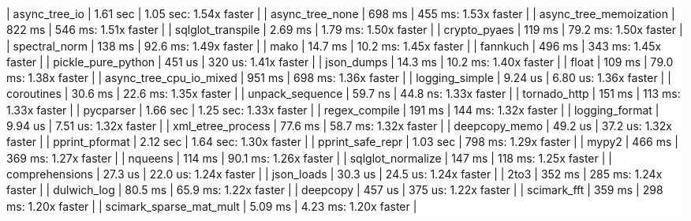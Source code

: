 | async_tree_io           | 1.61 sec                                                     | 1.05 sec: 1.54x faster                                                                 |
| async_tree_none         | 698 ms                                                       | 455 ms: 1.53x faster                                                                   |
| async_tree_memoization  | 822 ms                                                       | 546 ms: 1.51x faster                                                                   |
| sqlglot_transpile       | 2.69 ms                                                      | 1.79 ms: 1.50x faster                                                                  |
| crypto_pyaes            | 119 ms                                                       | 79.2 ms: 1.50x faster                                                                  |
| spectral_norm           | 138 ms                                                       | 92.6 ms: 1.49x faster                                                                  |
| mako                    | 14.7 ms                                                      | 10.2 ms: 1.45x faster                                                                  |
| fannkuch                | 496 ms                                                       | 343 ms: 1.45x faster                                                                   |
| pickle_pure_python      | 451 us                                                       | 320 us: 1.41x faster                                                                   |
| json_dumps              | 14.3 ms                                                      | 10.2 ms: 1.40x faster                                                                  |
| float                   | 109 ms                                                       | 79.0 ms: 1.38x faster                                                                  |
| async_tree_cpu_io_mixed | 951 ms                                                       | 698 ms: 1.36x faster                                                                   |
| logging_simple          | 9.24 us                                                      | 6.80 us: 1.36x faster                                                                  |
| coroutines              | 30.6 ms                                                      | 22.6 ms: 1.35x faster                                                                  |
| unpack_sequence         | 59.7 ns                                                      | 44.8 ns: 1.33x faster                                                                  |
| tornado_http            | 151 ms                                                       | 113 ms: 1.33x faster                                                                   |
| pycparser               | 1.66 sec                                                     | 1.25 sec: 1.33x faster                                                                 |
| regex_compile           | 191 ms                                                       | 144 ms: 1.32x faster                                                                   |
| logging_format          | 9.94 us                                                      | 7.51 us: 1.32x faster                                                                  |
| xml_etree_process       | 77.6 ms                                                      | 58.7 ms: 1.32x faster                                                                  |
| deepcopy_memo           | 49.2 us                                                      | 37.2 us: 1.32x faster                                                                  |
| pprint_pformat          | 2.12 sec                                                     | 1.64 sec: 1.30x faster                                                                 |
| pprint_safe_repr        | 1.03 sec                                                     | 798 ms: 1.29x faster                                                                   |
| mypy2                   | 466 ms                                                       | 369 ms: 1.27x faster                                                                   |
| nqueens                 | 114 ms                                                       | 90.1 ms: 1.26x faster                                                                  |
| sqlglot_normalize       | 147 ms                                                       | 118 ms: 1.25x faster                                                                   |
| comprehensions          | 27.3 us                                                      | 22.0 us: 1.24x faster                                                                  |
| json_loads              | 30.3 us                                                      | 24.5 us: 1.24x faster                                                                  |
| 2to3                    | 352 ms                                                       | 285 ms: 1.24x faster                                                                   |
| dulwich_log             | 80.5 ms                                                      | 65.9 ms: 1.22x faster                                                                  |
| deepcopy                | 457 us                                                       | 375 us: 1.22x faster                                                                   |
| scimark_fft             | 359 ms                                                       | 298 ms: 1.20x faster                                                                   |
| scimark_sparse_mat_mult | 5.09 ms                                                      | 4.23 ms: 1.20x faster                                                                  |